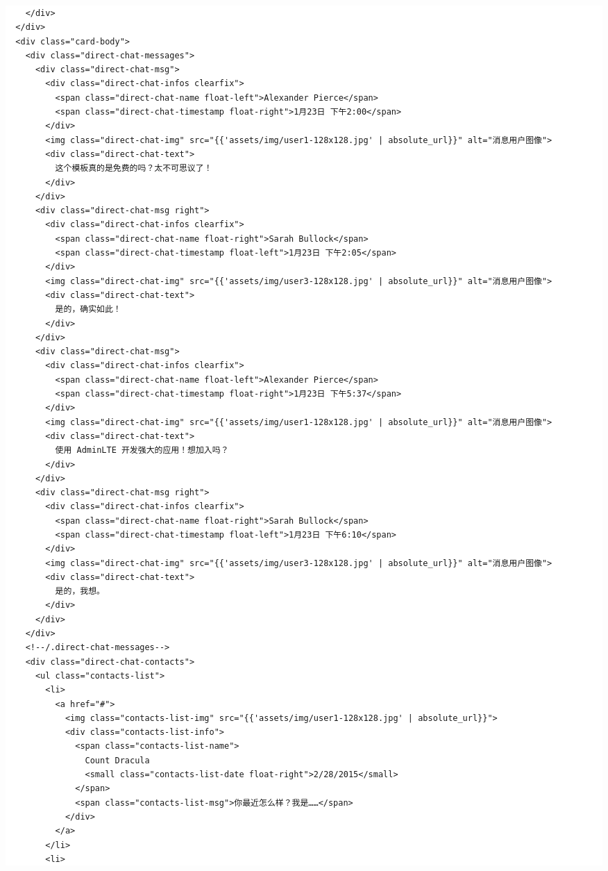         </div>
      </div>
      <div class="card-body">
        <div class="direct-chat-messages">
          <div class="direct-chat-msg">
            <div class="direct-chat-infos clearfix">
              <span class="direct-chat-name float-left">Alexander Pierce</span>
              <span class="direct-chat-timestamp float-right">1月23日 下午2:00</span>
            </div>
            <img class="direct-chat-img" src="{{'assets/img/user1-128x128.jpg' | absolute_url}}" alt="消息用户图像">
            <div class="direct-chat-text">
              这个模板真的是免费的吗？太不可思议了！
            </div>
          </div>
          <div class="direct-chat-msg right">
            <div class="direct-chat-infos clearfix">
              <span class="direct-chat-name float-right">Sarah Bullock</span>
              <span class="direct-chat-timestamp float-left">1月23日 下午2:05</span>
            </div>
            <img class="direct-chat-img" src="{{'assets/img/user3-128x128.jpg' | absolute_url}}" alt="消息用户图像">
            <div class="direct-chat-text">
              是的，确实如此！
            </div>
          </div>
          <div class="direct-chat-msg">
            <div class="direct-chat-infos clearfix">
              <span class="direct-chat-name float-left">Alexander Pierce</span>
              <span class="direct-chat-timestamp float-right">1月23日 下午5:37</span>
            </div>
            <img class="direct-chat-img" src="{{'assets/img/user1-128x128.jpg' | absolute_url}}" alt="消息用户图像">
            <div class="direct-chat-text">
              使用 AdminLTE 开发强大的应用！想加入吗？
            </div>
          </div>
          <div class="direct-chat-msg right">
            <div class="direct-chat-infos clearfix">
              <span class="direct-chat-name float-right">Sarah Bullock</span>
              <span class="direct-chat-timestamp float-left">1月23日 下午6:10</span>
            </div>
            <img class="direct-chat-img" src="{{'assets/img/user3-128x128.jpg' | absolute_url}}" alt="消息用户图像">
            <div class="direct-chat-text">
              是的，我想。
            </div>
          </div>
        </div>
        <!--/.direct-chat-messages-->
        <div class="direct-chat-contacts">
          <ul class="contacts-list">
            <li>
              <a href="#">
                <img class="contacts-list-img" src="{{'assets/img/user1-128x128.jpg' | absolute_url}}">
                <div class="contacts-list-info">
                  <span class="contacts-list-name">
                    Count Dracula
                    <small class="contacts-list-date float-right">2/28/2015</small>
                  </span>
                  <span class="contacts-list-msg">你最近怎么样？我是……</span>
                </div>
              </a>
            </li>
            <li>